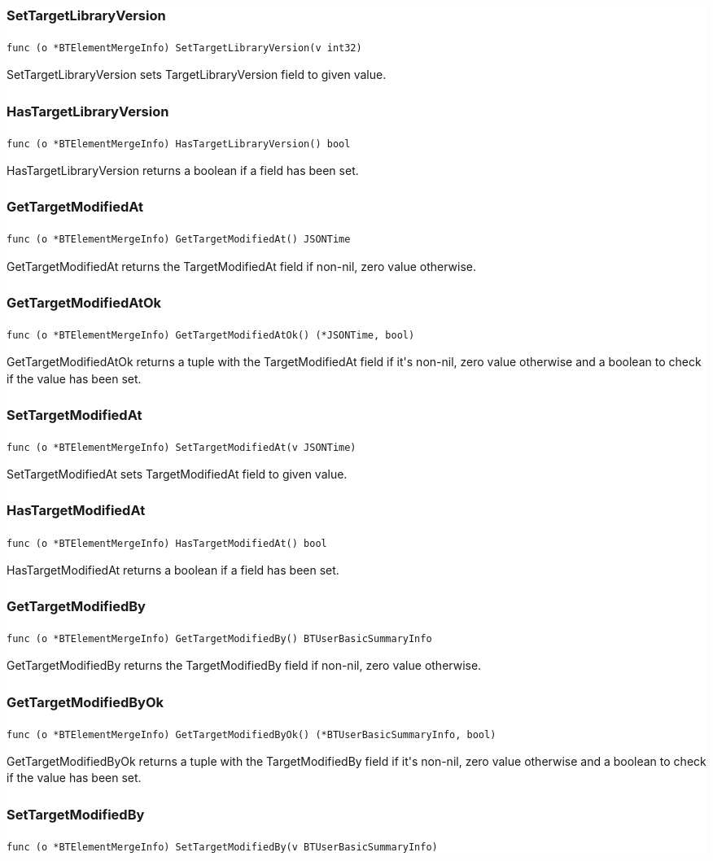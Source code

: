 ### SetTargetLibraryVersion

`func (o *BTElementMergeInfo) SetTargetLibraryVersion(v int32)`

SetTargetLibraryVersion sets TargetLibraryVersion field to given value.

### HasTargetLibraryVersion

`func (o *BTElementMergeInfo) HasTargetLibraryVersion() bool`

HasTargetLibraryVersion returns a boolean if a field has been set.

### GetTargetModifiedAt

`func (o *BTElementMergeInfo) GetTargetModifiedAt() JSONTime`

GetTargetModifiedAt returns the TargetModifiedAt field if non-nil, zero value otherwise.

### GetTargetModifiedAtOk

`func (o *BTElementMergeInfo) GetTargetModifiedAtOk() (*JSONTime, bool)`

GetTargetModifiedAtOk returns a tuple with the TargetModifiedAt field if it's non-nil, zero value otherwise
and a boolean to check if the value has been set.

### SetTargetModifiedAt

`func (o *BTElementMergeInfo) SetTargetModifiedAt(v JSONTime)`

SetTargetModifiedAt sets TargetModifiedAt field to given value.

### HasTargetModifiedAt

`func (o *BTElementMergeInfo) HasTargetModifiedAt() bool`

HasTargetModifiedAt returns a boolean if a field has been set.

### GetTargetModifiedBy

`func (o *BTElementMergeInfo) GetTargetModifiedBy() BTUserBasicSummaryInfo`

GetTargetModifiedBy returns the TargetModifiedBy field if non-nil, zero value otherwise.

### GetTargetModifiedByOk

`func (o *BTElementMergeInfo) GetTargetModifiedByOk() (*BTUserBasicSummaryInfo, bool)`

GetTargetModifiedByOk returns a tuple with the TargetModifiedBy field if it's non-nil, zero value otherwise
and a boolean to check if the value has been set.

### SetTargetModifiedBy

`func (o *BTElementMergeInfo) SetTargetModifiedBy(v BTUserBasicSummaryInfo)`
